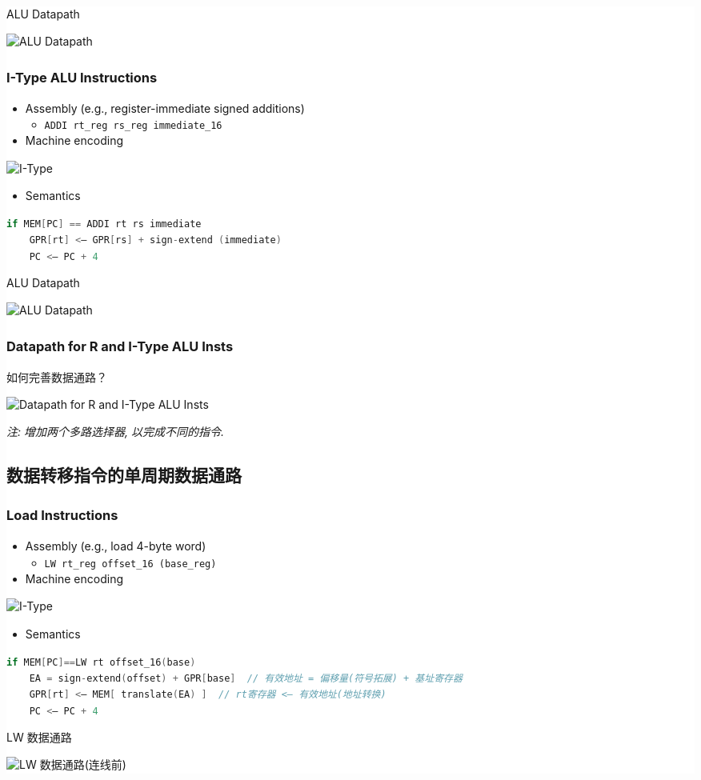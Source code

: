 ALU Datapath

![ALU Datapath](https://res.cloudinary.com/dfb5w2ccj/image/upload/v1588518802/notepad/2020-05-03_225552_ffmq2b.webp)

### I-Type ALU Instructions

* Assembly \(e.g., register-immediate signed additions\)
  * `ADDI rt_reg rs_reg immediate_16`
* Machine encoding

![I-Type](https://res.cloudinary.com/dfb5w2ccj/image/upload/v1588518891/notepad/2020-05-03_231423_ffvjlc.webp)

* Semantics

```verilog
if MEM[PC] == ADDI rt rs immediate
    GPR[rt] <— GPR[rs] + sign-extend (immediate)
    PC <— PC + 4
```

ALU Datapath

![ALU Datapath](https://res.cloudinary.com/dfb5w2ccj/image/upload/v1588519001/notepad/2020-05-03_231606_gcc93i.webp)

### Datapath for R and I-Type ALU Insts

如何完善数据通路？

![Datapath for R and I-Type ALU Insts](https://res.cloudinary.com/dfb5w2ccj/image/upload/v1588518803/notepad/2020-05-03_230218_gdzcne.webp)

_注: 增加两个多路选择器, 以完成不同的指令._

## 数据转移指令的单周期数据通路

### Load Instructions

* Assembly \(e.g., load 4-byte word\)
  * `LW rt_reg offset_16 (base_reg)`
* Machine encoding

![I-Type](https://res.cloudinary.com/dfb5w2ccj/image/upload/v1588518803/notepad/2020-05-03_230715_a65bz8.webp)

* Semantics

```verilog
if MEM[PC]==LW rt offset_16(base)
    EA = sign-extend(offset) + GPR[base]  // 有效地址 = 偏移量(符号拓展) + 基址寄存器
    GPR[rt] <— MEM[ translate(EA) ]  // rt寄存器 <— 有效地址(地址转换)
    PC <— PC + 4
```

LW 数据通路

![LW 数据通路(连线前)](https://res.cloudinary.com/dfb5w2ccj/image/upload/v1588519257/notepad/2020-05-03_232004_isbi9y.webp)
